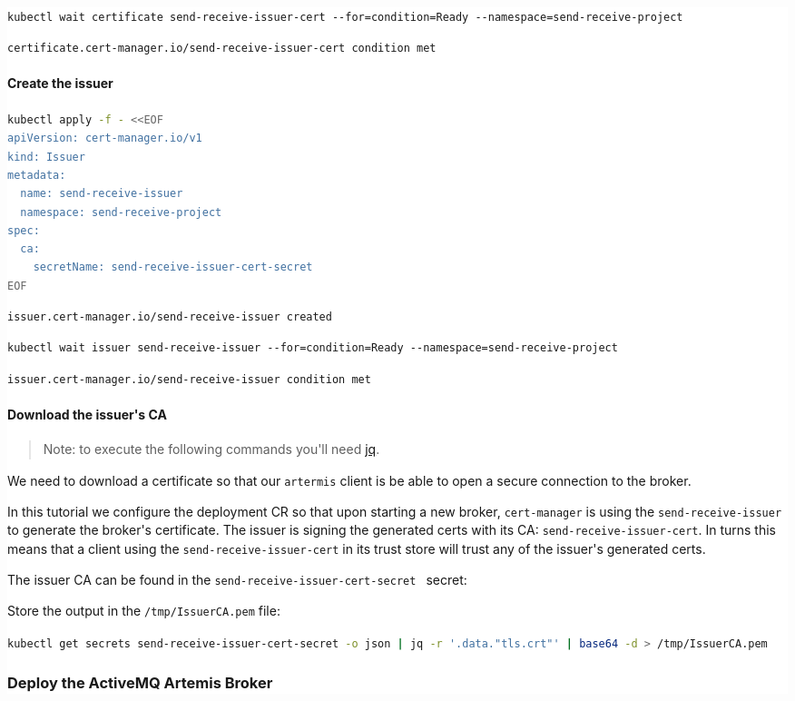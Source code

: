 ```{"stage":"cert-manager"}
kubectl wait certificate send-receive-issuer-cert --for=condition=Ready --namespace=send-receive-project
```
```shell markdown_runner
certificate.cert-manager.io/send-receive-issuer-cert condition met
```

#### Create the issuer

```bash {"stage":"cert-manager", "runtime":"bash", "label":"create issuer"}
kubectl apply -f - <<EOF
apiVersion: cert-manager.io/v1
kind: Issuer
metadata:
  name: send-receive-issuer
  namespace: send-receive-project
spec:
  ca:
    secretName: send-receive-issuer-cert-secret
EOF
```
```shell markdown_runner
issuer.cert-manager.io/send-receive-issuer created
```

```{"stage":"cert-manager"}
kubectl wait issuer send-receive-issuer --for=condition=Ready --namespace=send-receive-project
```
```shell markdown_runner
issuer.cert-manager.io/send-receive-issuer condition met
```

#### Download the issuer's CA

> Note: to execute the following commands you'll need
[jq](https://jqlang.github.io/jq/).

We need to download a certificate so that our `artermis` client is be
able to open a secure connection to the broker.

In this tutorial we configure the deployment CR so that upon starting a new
broker, `cert-manager` is using the `send-receive-issuer` to generate the
broker's certificate. The issuer is signing the generated certs with its CA:
`send-receive-issuer-cert`. In turns this means that a client using the
`send-receive-issuer-cert` in its trust store will trust any of the issuer's
generated certs.

The issuer CA can be found in the `send-receive-issuer-cert-secret ` secret:

Store the output in the `/tmp/IssuerCA.pem` file:
```bash {"stage":"cert-manager", "runtime":"bash", "label":"dowload certificate"}
kubectl get secrets send-receive-issuer-cert-secret -o json | jq -r '.data."tls.crt"' | base64 -d > /tmp/IssuerCA.pem
```

### Deploy the ActiveMQ Artemis Broker
